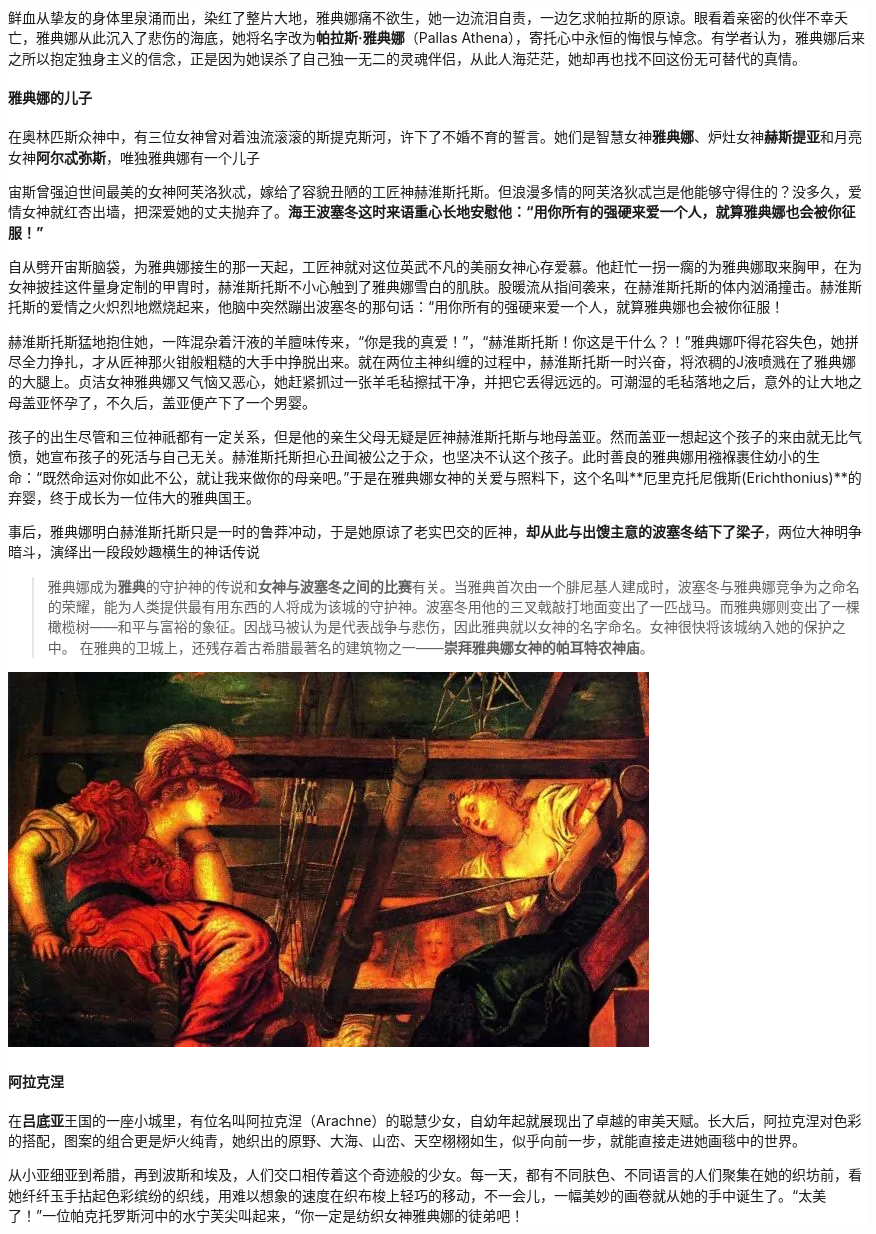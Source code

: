 ​		鲜血从挚友的身体里泉涌而出，染红了整片大地，雅典娜痛不欲生，她一边流泪自责，一边乞求帕拉斯的原谅。眼看着亲密的伙伴不幸夭亡，雅典娜从此沉入了悲伤的海底，她将名字改为**帕拉斯·雅典娜**（Pallas Athena），寄托心中永恒的悔恨与悼念。有学者认为，雅典娜后来之所以抱定独身主义的信念，正是因为她误杀了自己独一无二的灵魂伴侣，从此人海茫茫，她却再也找不回这份无可替代的真情。

#### 雅典娜的儿子

​		在奥林匹斯众神中，有三位女神曾对着浊流滚滚的斯提克斯河，许下了不婚不育的誓言。她们是智慧女神**雅典娜**、炉灶女神**赫斯提亚**和月亮女神**阿尔忒弥斯**，唯独雅典娜有一个儿子

​	宙斯曾强迫世间最美的女神阿芙洛狄忒，嫁给了容貌丑陋的工匠神赫淮斯托斯。但浪漫多情的阿芙洛狄忒岂是他能够守得住的？没多久，爱情女神就红杏出墙，把深爱她的丈夫抛弃了。**海王波塞冬这时来语重心长地安慰他：“用你所有的强硬来爱一个人，就算雅典娜也会被你征服！”**

​	 自从劈开宙斯脑袋，为雅典娜接生的那一天起，工匠神就对这位英武不凡的美丽女神心存爱慕。他赶忙一拐一瘸的为雅典娜取来胸甲，在为女神披挂这件量身定制的甲胄时，赫淮斯托斯不小心触到了雅典娜雪白的肌肤。股暖流从指间袭来，在赫淮斯托斯的体内汹涌撞击。赫淮斯托斯的爱情之火炽烈地燃烧起来，他脑中突然蹦出波塞冬的那句话：“用你所有的强硬来爱一个人，就算雅典娜也会被你征服！

​		赫淮斯托斯猛地抱住她，一阵混杂着汗液的羊膻味传来，“你是我的真爱！”，“赫淮斯托斯！你这是干什么？！”雅典娜吓得花容失色，她拼尽全力挣扎，才从匠神那火钳般粗糙的大手中挣脱出来。就在两位主神纠缠的过程中，赫淮斯托斯一时兴奋，将浓稠的J液喷溅在了雅典娜的大腿上。贞洁女神雅典娜又气恼又恶心，她赶紧抓过一张羊毛毡擦拭干净，并把它丢得远远的。可潮湿的毛毡落地之后，意外的让大地之母盖亚怀孕了，不久后，盖亚便产下了一个男婴。

​		孩子的出生尽管和三位神祇都有一定关系，但是他的亲生父母无疑是匠神赫淮斯托斯与地母盖亚。然而盖亚一想起这个孩子的来由就无比气愤，她宣布孩子的死活与自己无关。赫淮斯托斯担心丑闻被公之于众，也坚决不认这个孩子。此时善良的雅典娜用襁褓裹住幼小的生命：“既然命运对你如此不公，就让我来做你的母亲吧。”于是在雅典娜女神的关爱与照料下，这个名叫**厄里克托尼俄斯(Erichthonius)**的弃婴，终于成长为一位伟大的雅典国王。

​		事后，雅典娜明白赫淮斯托斯只是一时的鲁莽冲动，于是她原谅了老实巴交的匠神，**却从此与出馊主意的波塞冬结下了梁子**，两位大神明争暗斗，演绎出一段段妙趣横生的神话传说

> ​		雅典娜成为**雅典**的守护神的传说和**女神与波塞冬之间的比赛**有关。当雅典首次由一个腓尼基人建成时，波塞冬与雅典娜竞争为之命名的荣耀，能为人类提供最有用东西的人将成为该城的守护神。波塞冬用他的三叉戟敲打地面变出了一匹战马。而雅典娜则变出了一棵橄榄树——和平与富裕的象征。因战马被认为是代表战争与悲伤，因此雅典就以女神的名字命名。女神很快将该城纳入她的保护之中。 在雅典的卫城上，还残存着古希腊最著名的建筑物之一——**崇拜雅典娜女神的帕耳特农神庙**。

![](PIC\46.webp)

#### 阿拉克涅

​		在**吕底亚**王国的一座小城里，有位名叫阿拉克涅（Arachne）的聪慧少女，自幼年起就展现出了卓越的审美天赋。长大后，阿拉克涅对色彩的搭配，图案的组合更是炉火纯青，她织出的原野、大海、山峦、天空栩栩如生，似乎向前一步，就能直接走进她画毯中的世界。

​		从小亚细亚到希腊，再到波斯和埃及，人们交口相传着这个奇迹般的少女。每一天，都有不同肤色、不同语言的人们聚集在她的织坊前，看她纤纤玉手拈起色彩缤纷的织线，用难以想象的速度在织布梭上轻巧的移动，不一会儿，一幅美妙的画卷就从她的手中诞生了。“太美了！”一位帕克托罗斯河中的水宁芙尖叫起来，“你一定是纺织女神雅典娜的徒弟吧！

